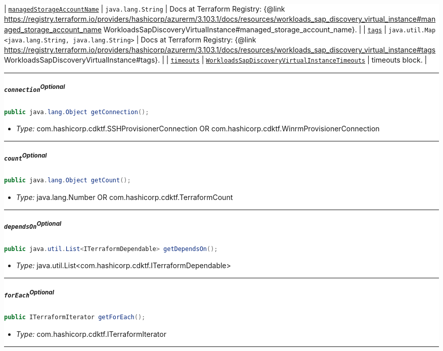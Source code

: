 | <code><a href="#@cdktf/provider-azurerm.workloadsSapDiscoveryVirtualInstance.WorkloadsSapDiscoveryVirtualInstanceConfig.property.managedStorageAccountName">managedStorageAccountName</a></code> | <code>java.lang.String</code> | Docs at Terraform Registry: {@link https://registry.terraform.io/providers/hashicorp/azurerm/3.103.1/docs/resources/workloads_sap_discovery_virtual_instance#managed_storage_account_name WorkloadsSapDiscoveryVirtualInstance#managed_storage_account_name}. |
| <code><a href="#@cdktf/provider-azurerm.workloadsSapDiscoveryVirtualInstance.WorkloadsSapDiscoveryVirtualInstanceConfig.property.tags">tags</a></code> | <code>java.util.Map<java.lang.String, java.lang.String></code> | Docs at Terraform Registry: {@link https://registry.terraform.io/providers/hashicorp/azurerm/3.103.1/docs/resources/workloads_sap_discovery_virtual_instance#tags WorkloadsSapDiscoveryVirtualInstance#tags}. |
| <code><a href="#@cdktf/provider-azurerm.workloadsSapDiscoveryVirtualInstance.WorkloadsSapDiscoveryVirtualInstanceConfig.property.timeouts">timeouts</a></code> | <code><a href="#@cdktf/provider-azurerm.workloadsSapDiscoveryVirtualInstance.WorkloadsSapDiscoveryVirtualInstanceTimeouts">WorkloadsSapDiscoveryVirtualInstanceTimeouts</a></code> | timeouts block. |

---

##### `connection`<sup>Optional</sup> <a name="connection" id="@cdktf/provider-azurerm.workloadsSapDiscoveryVirtualInstance.WorkloadsSapDiscoveryVirtualInstanceConfig.property.connection"></a>

```java
public java.lang.Object getConnection();
```

- *Type:* com.hashicorp.cdktf.SSHProvisionerConnection OR com.hashicorp.cdktf.WinrmProvisionerConnection

---

##### `count`<sup>Optional</sup> <a name="count" id="@cdktf/provider-azurerm.workloadsSapDiscoveryVirtualInstance.WorkloadsSapDiscoveryVirtualInstanceConfig.property.count"></a>

```java
public java.lang.Object getCount();
```

- *Type:* java.lang.Number OR com.hashicorp.cdktf.TerraformCount

---

##### `dependsOn`<sup>Optional</sup> <a name="dependsOn" id="@cdktf/provider-azurerm.workloadsSapDiscoveryVirtualInstance.WorkloadsSapDiscoveryVirtualInstanceConfig.property.dependsOn"></a>

```java
public java.util.List<ITerraformDependable> getDependsOn();
```

- *Type:* java.util.List<com.hashicorp.cdktf.ITerraformDependable>

---

##### `forEach`<sup>Optional</sup> <a name="forEach" id="@cdktf/provider-azurerm.workloadsSapDiscoveryVirtualInstance.WorkloadsSapDiscoveryVirtualInstanceConfig.property.forEach"></a>

```java
public ITerraformIterator getForEach();
```

- *Type:* com.hashicorp.cdktf.ITerraformIterator

---